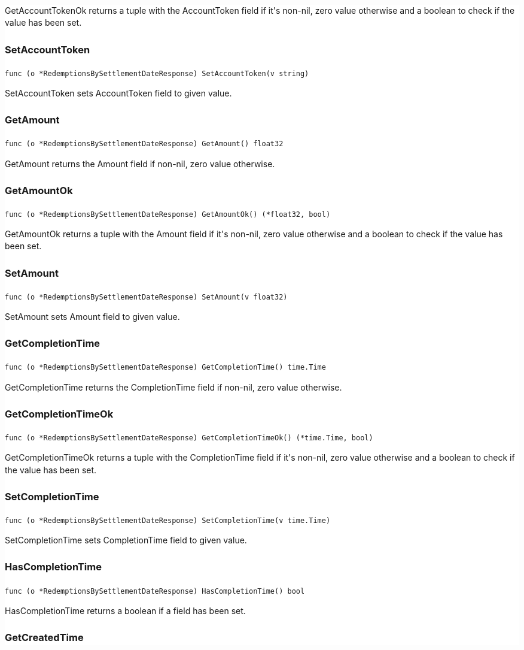 GetAccountTokenOk returns a tuple with the AccountToken field if it's non-nil, zero value otherwise
and a boolean to check if the value has been set.

### SetAccountToken

`func (o *RedemptionsBySettlementDateResponse) SetAccountToken(v string)`

SetAccountToken sets AccountToken field to given value.


### GetAmount

`func (o *RedemptionsBySettlementDateResponse) GetAmount() float32`

GetAmount returns the Amount field if non-nil, zero value otherwise.

### GetAmountOk

`func (o *RedemptionsBySettlementDateResponse) GetAmountOk() (*float32, bool)`

GetAmountOk returns a tuple with the Amount field if it's non-nil, zero value otherwise
and a boolean to check if the value has been set.

### SetAmount

`func (o *RedemptionsBySettlementDateResponse) SetAmount(v float32)`

SetAmount sets Amount field to given value.


### GetCompletionTime

`func (o *RedemptionsBySettlementDateResponse) GetCompletionTime() time.Time`

GetCompletionTime returns the CompletionTime field if non-nil, zero value otherwise.

### GetCompletionTimeOk

`func (o *RedemptionsBySettlementDateResponse) GetCompletionTimeOk() (*time.Time, bool)`

GetCompletionTimeOk returns a tuple with the CompletionTime field if it's non-nil, zero value otherwise
and a boolean to check if the value has been set.

### SetCompletionTime

`func (o *RedemptionsBySettlementDateResponse) SetCompletionTime(v time.Time)`

SetCompletionTime sets CompletionTime field to given value.

### HasCompletionTime

`func (o *RedemptionsBySettlementDateResponse) HasCompletionTime() bool`

HasCompletionTime returns a boolean if a field has been set.

### GetCreatedTime
